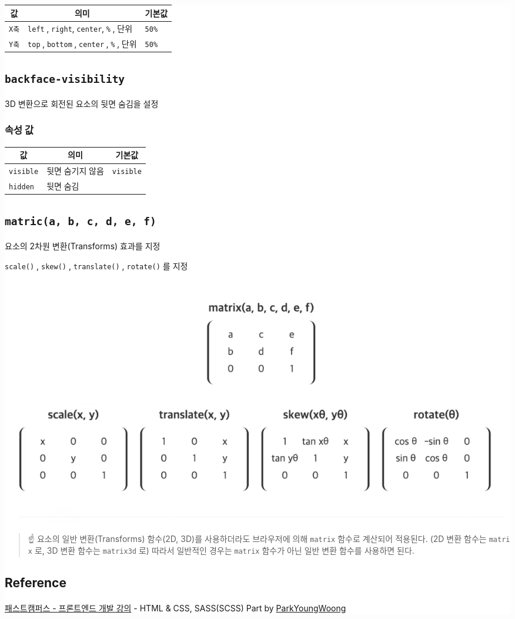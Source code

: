 | 값    | 의미                                     | 기본값 |
| ----- | ---------------------------------------- | ------ |
| `X축` | `left` , `right`, `center`, `%` , 단위   | `50%`  |
| `Y축` | `top` , `bottom` , `center` , `%` , 단위 | `50%`  |

## `backface-visibility`

3D 변환으로 회전된 요소의 뒷면 숨김을 설정

### 속성 값

| 값        | 의미             | 기본값    |
| --------- | ---------------- | --------- |
| `visible` | 뒷면 숨기지 않음 | `visible` |
| `hidden`  | 뒷면 숨김        |           |

## `matric(a, b, c, d, e, f)`

요소의 2차원 변환(Transforms) 효과를 지정

`scale()` , `skew()` , `translate()` , `rotate()` 를 지정

![matrix-function](images/matrix-function.png)

> ☝️ 요소의 일반 변환(Transforms) 함수(2D, 3D)를 사용하더라도 브라우저에 의해 `matrix` 함수로 계산되어 적용된다. (2D 변환 함수는 `matrix` 로, 3D 변환 함수는 `matrix3d` 로) 따라서 일반적인 경우는 `matrix` 함수가 아닌 일반 변환 함수를 사용하면 된다.

## Reference

[패스트캠퍼스 - 프론트엔드 개발 강의](https://www.fastcampus.co.kr/dev_online_react/) - HTML & CSS, SASS(SCSS) Part by [ParkYoungWoong](https://github.com/ParkYoungWoong)
